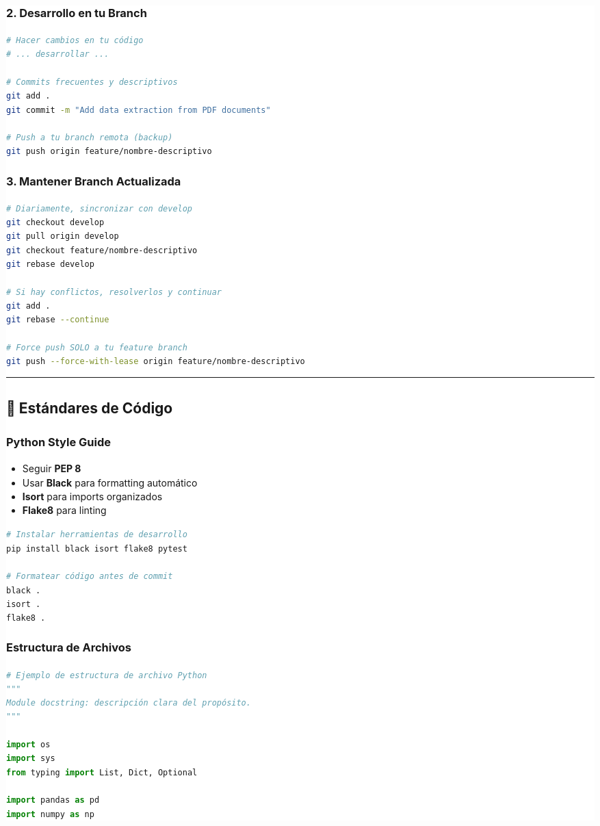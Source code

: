 
### 2. Desarrollo en tu Branch

```bash
# Hacer cambios en tu código
# ... desarrollar ...

# Commits frecuentes y descriptivos
git add .
git commit -m "Add data extraction from PDF documents"

# Push a tu branch remota (backup)
git push origin feature/nombre-descriptivo
```

### 3. Mantener Branch Actualizada

```bash
# Diariamente, sincronizar con develop
git checkout develop
git pull origin develop
git checkout feature/nombre-descriptivo
git rebase develop

# Si hay conflictos, resolverlos y continuar
git add .
git rebase --continue

# Force push SOLO a tu feature branch
git push --force-with-lease origin feature/nombre-descriptivo
```

---

## 📝 Estándares de Código

### Python Style Guide
- Seguir **PEP 8**
- Usar **Black** para formatting automático
- **Isort** para imports organizados
- **Flake8** para linting

```bash
# Instalar herramientas de desarrollo
pip install black isort flake8 pytest

# Formatear código antes de commit
black .
isort .
flake8 .
```

### Estructura de Archivos
```python
# Ejemplo de estructura de archivo Python
"""
Module docstring: descripción clara del propósito.
"""

import os
import sys
from typing import List, Dict, Optional

import pandas as pd
import numpy as np
```